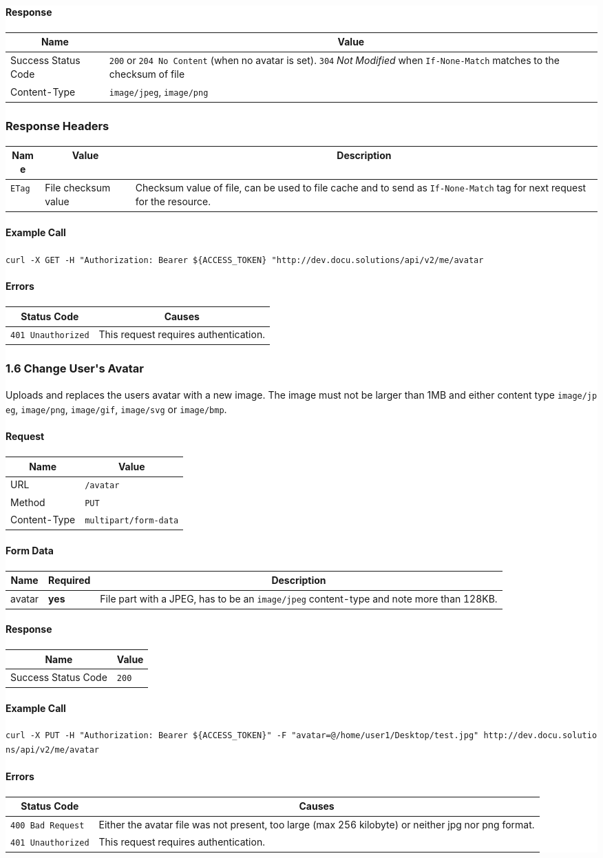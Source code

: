 #### Response
| Name | Value |
| -------- | ------- |
| Success Status Code | `200` or `204 No Content` (when no avatar is set). `304` *Not Modified* when `If-None-Match` matches to the checksum of file|
| Content-Type | `image/jpeg`, `image/png` |

### Response Headers
| Name | Value | Description | 
|---------|--------|---------|
|`ETag` | File checksum value | Checksum value of file, can be used to file cache and to send as `If-None-Match` tag for next request for the resource.|


#### Example Call
`curl -X GET -H "Authorization: Bearer ${ACCESS_TOKEN} "http://dev.docu.solutions/api/v2/me/avatar`

#### Errors
| Status Code | Causes |
| ---------------- | --------- |
| `401 Unauthorized` | This request requires authentication. |

### 1.6 Change User's Avatar
Uploads and replaces the users avatar with a new image. The image must not be larger than 1MB and either content type `image/jpeg`, `image/png`, `image/gif`, `image/svg` or `image/bmp`.

#### Request
| Name | Value |
| -------- | ------- |
| URL | `/avatar` |
| Method | `PUT` |
| Content-Type | `multipart/form-data` |

#### Form Data
| Name | Required | Description |
| -------- | ------- | ------- |
| avatar | **yes** | File part with a JPEG, has to be an `image/jpeg` content-type and note more than 128KB. |

#### Response
| Name | Value |
| -------- | ------- |
| Success Status Code | `200` |

#### Example Call
`curl -X PUT -H "Authorization: Bearer ${ACCESS_TOKEN}" -F "avatar=@/home/user1/Desktop/test.jpg" http://dev.docu.solutions/api/v2/me/avatar`

#### Errors
| Status Code | Causes |
| ---------------- | --------- |
| `400 Bad Request` | Either the avatar file was not present, too large (max 256 kilobyte) or neither jpg nor png format. |
| `401 Unauthorized` | This request requires authentication. |

